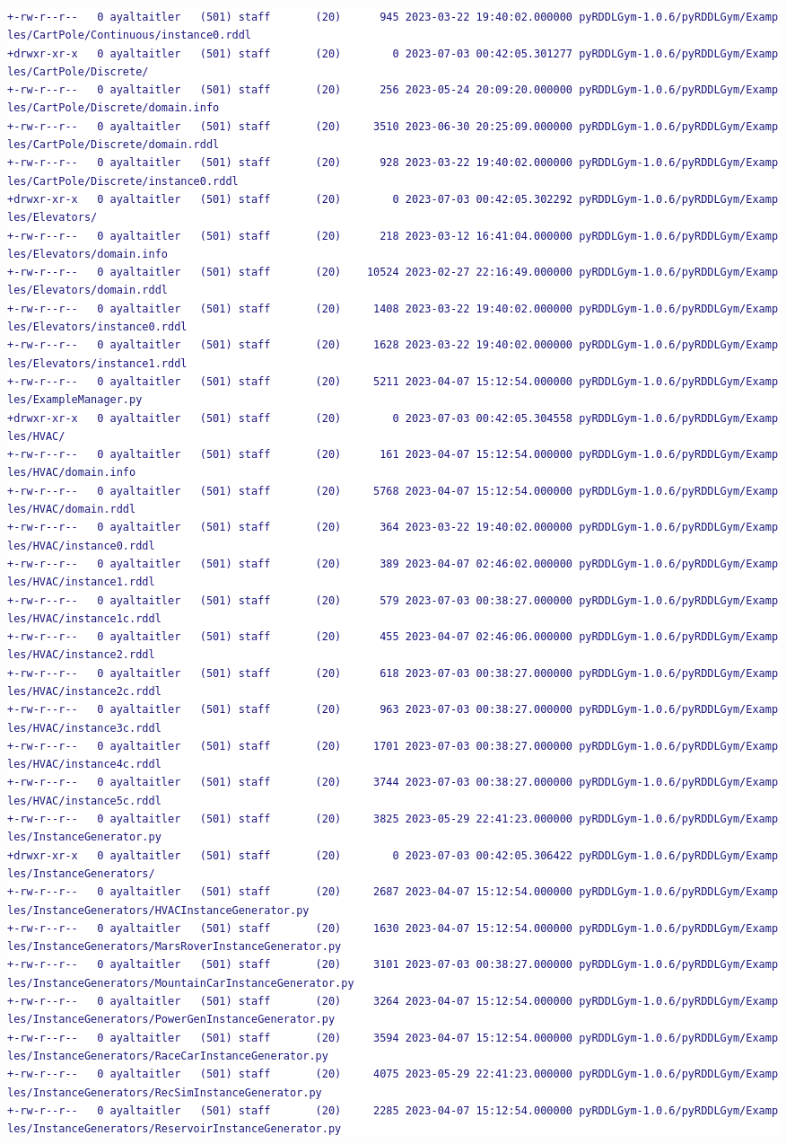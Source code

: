 ```diff
+-rw-r--r--   0 ayaltaitler   (501) staff       (20)      945 2023-03-22 19:40:02.000000 pyRDDLGym-1.0.6/pyRDDLGym/Examples/CartPole/Continuous/instance0.rddl
+drwxr-xr-x   0 ayaltaitler   (501) staff       (20)        0 2023-07-03 00:42:05.301277 pyRDDLGym-1.0.6/pyRDDLGym/Examples/CartPole/Discrete/
+-rw-r--r--   0 ayaltaitler   (501) staff       (20)      256 2023-05-24 20:09:20.000000 pyRDDLGym-1.0.6/pyRDDLGym/Examples/CartPole/Discrete/domain.info
+-rw-r--r--   0 ayaltaitler   (501) staff       (20)     3510 2023-06-30 20:25:09.000000 pyRDDLGym-1.0.6/pyRDDLGym/Examples/CartPole/Discrete/domain.rddl
+-rw-r--r--   0 ayaltaitler   (501) staff       (20)      928 2023-03-22 19:40:02.000000 pyRDDLGym-1.0.6/pyRDDLGym/Examples/CartPole/Discrete/instance0.rddl
+drwxr-xr-x   0 ayaltaitler   (501) staff       (20)        0 2023-07-03 00:42:05.302292 pyRDDLGym-1.0.6/pyRDDLGym/Examples/Elevators/
+-rw-r--r--   0 ayaltaitler   (501) staff       (20)      218 2023-03-12 16:41:04.000000 pyRDDLGym-1.0.6/pyRDDLGym/Examples/Elevators/domain.info
+-rw-r--r--   0 ayaltaitler   (501) staff       (20)    10524 2023-02-27 22:16:49.000000 pyRDDLGym-1.0.6/pyRDDLGym/Examples/Elevators/domain.rddl
+-rw-r--r--   0 ayaltaitler   (501) staff       (20)     1408 2023-03-22 19:40:02.000000 pyRDDLGym-1.0.6/pyRDDLGym/Examples/Elevators/instance0.rddl
+-rw-r--r--   0 ayaltaitler   (501) staff       (20)     1628 2023-03-22 19:40:02.000000 pyRDDLGym-1.0.6/pyRDDLGym/Examples/Elevators/instance1.rddl
+-rw-r--r--   0 ayaltaitler   (501) staff       (20)     5211 2023-04-07 15:12:54.000000 pyRDDLGym-1.0.6/pyRDDLGym/Examples/ExampleManager.py
+drwxr-xr-x   0 ayaltaitler   (501) staff       (20)        0 2023-07-03 00:42:05.304558 pyRDDLGym-1.0.6/pyRDDLGym/Examples/HVAC/
+-rw-r--r--   0 ayaltaitler   (501) staff       (20)      161 2023-04-07 15:12:54.000000 pyRDDLGym-1.0.6/pyRDDLGym/Examples/HVAC/domain.info
+-rw-r--r--   0 ayaltaitler   (501) staff       (20)     5768 2023-04-07 15:12:54.000000 pyRDDLGym-1.0.6/pyRDDLGym/Examples/HVAC/domain.rddl
+-rw-r--r--   0 ayaltaitler   (501) staff       (20)      364 2023-03-22 19:40:02.000000 pyRDDLGym-1.0.6/pyRDDLGym/Examples/HVAC/instance0.rddl
+-rw-r--r--   0 ayaltaitler   (501) staff       (20)      389 2023-04-07 02:46:02.000000 pyRDDLGym-1.0.6/pyRDDLGym/Examples/HVAC/instance1.rddl
+-rw-r--r--   0 ayaltaitler   (501) staff       (20)      579 2023-07-03 00:38:27.000000 pyRDDLGym-1.0.6/pyRDDLGym/Examples/HVAC/instance1c.rddl
+-rw-r--r--   0 ayaltaitler   (501) staff       (20)      455 2023-04-07 02:46:06.000000 pyRDDLGym-1.0.6/pyRDDLGym/Examples/HVAC/instance2.rddl
+-rw-r--r--   0 ayaltaitler   (501) staff       (20)      618 2023-07-03 00:38:27.000000 pyRDDLGym-1.0.6/pyRDDLGym/Examples/HVAC/instance2c.rddl
+-rw-r--r--   0 ayaltaitler   (501) staff       (20)      963 2023-07-03 00:38:27.000000 pyRDDLGym-1.0.6/pyRDDLGym/Examples/HVAC/instance3c.rddl
+-rw-r--r--   0 ayaltaitler   (501) staff       (20)     1701 2023-07-03 00:38:27.000000 pyRDDLGym-1.0.6/pyRDDLGym/Examples/HVAC/instance4c.rddl
+-rw-r--r--   0 ayaltaitler   (501) staff       (20)     3744 2023-07-03 00:38:27.000000 pyRDDLGym-1.0.6/pyRDDLGym/Examples/HVAC/instance5c.rddl
+-rw-r--r--   0 ayaltaitler   (501) staff       (20)     3825 2023-05-29 22:41:23.000000 pyRDDLGym-1.0.6/pyRDDLGym/Examples/InstanceGenerator.py
+drwxr-xr-x   0 ayaltaitler   (501) staff       (20)        0 2023-07-03 00:42:05.306422 pyRDDLGym-1.0.6/pyRDDLGym/Examples/InstanceGenerators/
+-rw-r--r--   0 ayaltaitler   (501) staff       (20)     2687 2023-04-07 15:12:54.000000 pyRDDLGym-1.0.6/pyRDDLGym/Examples/InstanceGenerators/HVACInstanceGenerator.py
+-rw-r--r--   0 ayaltaitler   (501) staff       (20)     1630 2023-04-07 15:12:54.000000 pyRDDLGym-1.0.6/pyRDDLGym/Examples/InstanceGenerators/MarsRoverInstanceGenerator.py
+-rw-r--r--   0 ayaltaitler   (501) staff       (20)     3101 2023-07-03 00:38:27.000000 pyRDDLGym-1.0.6/pyRDDLGym/Examples/InstanceGenerators/MountainCarInstanceGenerator.py
+-rw-r--r--   0 ayaltaitler   (501) staff       (20)     3264 2023-04-07 15:12:54.000000 pyRDDLGym-1.0.6/pyRDDLGym/Examples/InstanceGenerators/PowerGenInstanceGenerator.py
+-rw-r--r--   0 ayaltaitler   (501) staff       (20)     3594 2023-04-07 15:12:54.000000 pyRDDLGym-1.0.6/pyRDDLGym/Examples/InstanceGenerators/RaceCarInstanceGenerator.py
+-rw-r--r--   0 ayaltaitler   (501) staff       (20)     4075 2023-05-29 22:41:23.000000 pyRDDLGym-1.0.6/pyRDDLGym/Examples/InstanceGenerators/RecSimInstanceGenerator.py
+-rw-r--r--   0 ayaltaitler   (501) staff       (20)     2285 2023-04-07 15:12:54.000000 pyRDDLGym-1.0.6/pyRDDLGym/Examples/InstanceGenerators/ReservoirInstanceGenerator.py
```